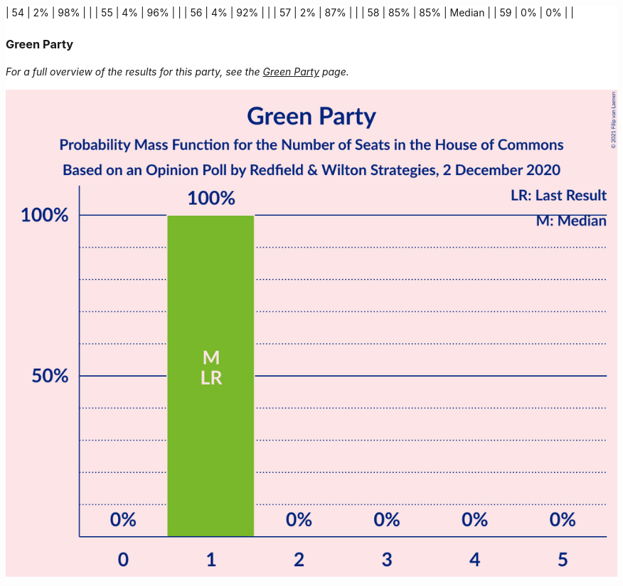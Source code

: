 | 54 | 2% | 98% |  |
| 55 | 4% | 96% |  |
| 56 | 4% | 92% |  |
| 57 | 2% | 87% |  |
| 58 | 85% | 85% | Median |
| 59 | 0% | 0% |  |

### Green Party

*For a full overview of the results for this party, see the [Green Party](party-greenparty.html) page.*

![Graph with seats probability mass function not yet produced](2020-12-02-RedfieldWiltonStrategies-seats-pmf-greenparty.png "Seats Probability Mass Function")
